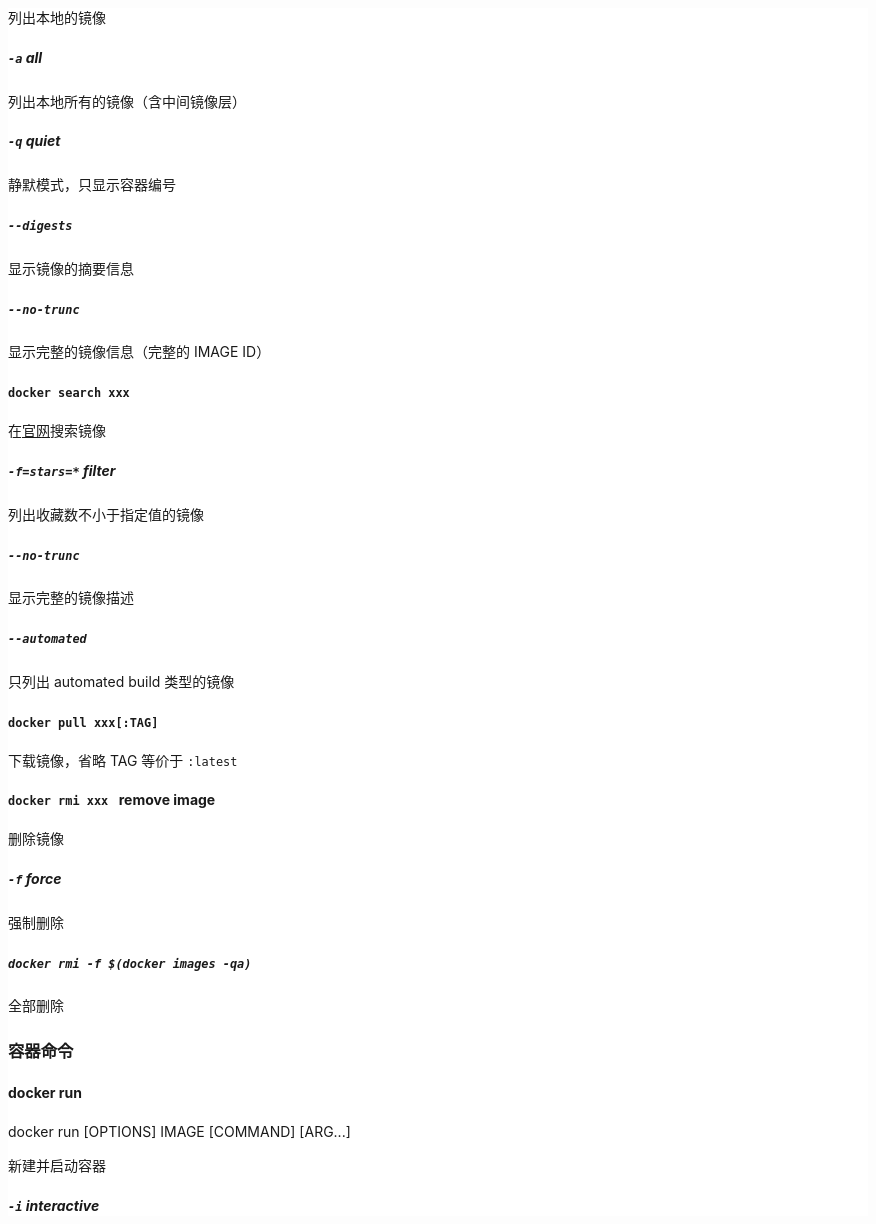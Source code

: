 列出本地的镜像

##### `-a` all

列出本地所有的镜像（含中间镜像层）

##### `-q` quiet

静默模式，只显示容器编号

##### `--digests`

显示镜像的摘要信息

##### `--no-trunc`

显示完整的镜像信息（完整的 IMAGE ID）

#### `docker search xxx `

在[官网](https://hub.docker.com)搜索镜像

##### `-f=stars=*` filter

列出收藏数不小于指定值的镜像

##### `--no-trunc`

显示完整的镜像描述

##### `--automated`

只列出 automated build 类型的镜像

#### `docker pull xxx[:TAG]`

下载镜像，省略 TAG 等价于 `:latest`

#### `docker rmi xxx ` remove image

删除镜像

##### `-f` force

强制删除

##### ``docker rmi -f $(docker images -qa)``

全部删除

### 容器命令

#### docker run

docker run [OPTIONS] IMAGE [COMMAND] [ARG...]

新建并启动容器

##### `-i` interactive
